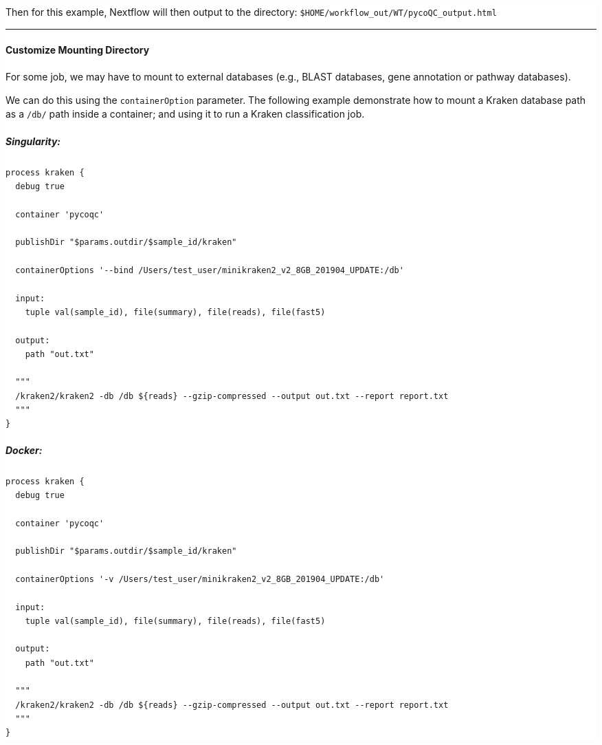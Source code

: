 Then for this example, Nextflow will then output to the directory: `$HOME/workflow_out/WT/pycoQC_output.html`

---

#### Customize Mounting Directory 

For some job, we may have to mount to external databases (e.g., BLAST databases, gene annotation or pathway databases). 

We can do this using the `containerOption` parameter. The following example demonstrate how to mount a Kraken database path 
as a `/db/` path inside a container; and using it to run a Kraken classification job.  

##### Singularity: 
```
process kraken {
  debug true

  container 'pycoqc'

  publishDir "$params.outdir/$sample_id/kraken"

  containerOptions '--bind /Users/test_user/minikraken2_v2_8GB_201904_UPDATE:/db'

  input:
    tuple val(sample_id), file(summary), file(reads), file(fast5)

  output:
    path "out.txt"

  """
  /kraken2/kraken2 -db /db ${reads} --gzip-compressed --output out.txt --report report.txt
  """
}
```

##### Docker: 
```
process kraken {
  debug true

  container 'pycoqc'

  publishDir "$params.outdir/$sample_id/kraken"

  containerOptions '-v /Users/test_user/minikraken2_v2_8GB_201904_UPDATE:/db'

  input:
    tuple val(sample_id), file(summary), file(reads), file(fast5)

  output:
    path "out.txt"

  """
  /kraken2/kraken2 -db /db ${reads} --gzip-compressed --output out.txt --report report.txt
  """
}
```
